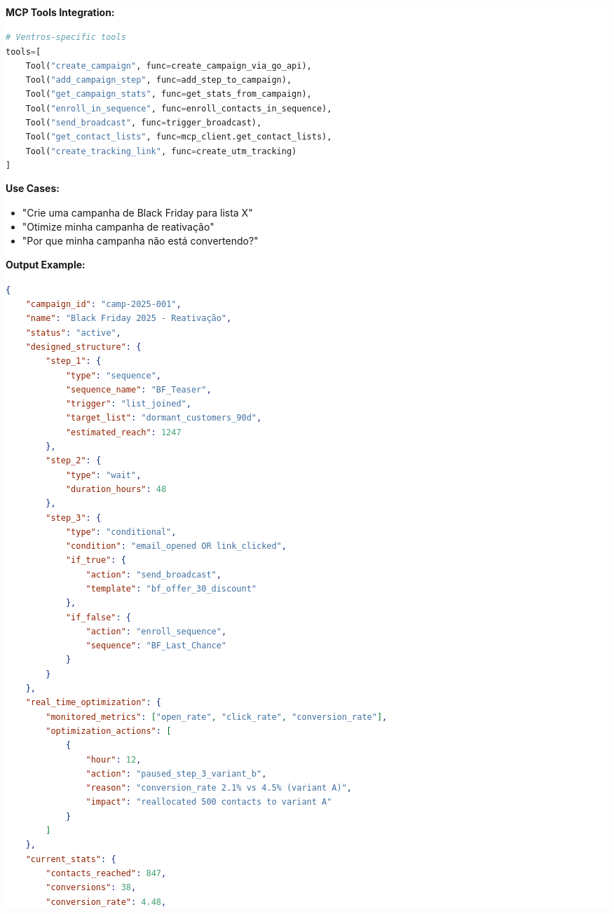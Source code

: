 **MCP Tools Integration:**
```python
# Ventros-specific tools
tools=[
    Tool("create_campaign", func=create_campaign_via_go_api),
    Tool("add_campaign_step", func=add_step_to_campaign),
    Tool("get_campaign_stats", func=get_stats_from_campaign),
    Tool("enroll_in_sequence", func=enroll_contacts_in_sequence),
    Tool("send_broadcast", func=trigger_broadcast),
    Tool("get_contact_lists", func=mcp_client.get_contact_lists),
    Tool("create_tracking_link", func=create_utm_tracking)
]
```

**Use Cases:**
- "Crie uma campanha de Black Friday para lista X"
- "Otimize minha campanha de reativação"
- "Por que minha campanha não está convertendo?"

**Output Example:**
```json
{
    "campaign_id": "camp-2025-001",
    "name": "Black Friday 2025 - Reativação",
    "status": "active",
    "designed_structure": {
        "step_1": {
            "type": "sequence",
            "sequence_name": "BF_Teaser",
            "trigger": "list_joined",
            "target_list": "dormant_customers_90d",
            "estimated_reach": 1247
        },
        "step_2": {
            "type": "wait",
            "duration_hours": 48
        },
        "step_3": {
            "type": "conditional",
            "condition": "email_opened OR link_clicked",
            "if_true": {
                "action": "send_broadcast",
                "template": "bf_offer_30_discount"
            },
            "if_false": {
                "action": "enroll_sequence",
                "sequence": "BF_Last_Chance"
            }
        }
    },
    "real_time_optimization": {
        "monitored_metrics": ["open_rate", "click_rate", "conversion_rate"],
        "optimization_actions": [
            {
                "hour": 12,
                "action": "paused_step_3_variant_b",
                "reason": "conversion_rate 2.1% vs 4.5% (variant A)",
                "impact": "reallocated 500 contacts to variant A"
            }
        ]
    },
    "current_stats": {
        "contacts_reached": 847,
        "conversions": 38,
        "conversion_rate": 4.48,
```